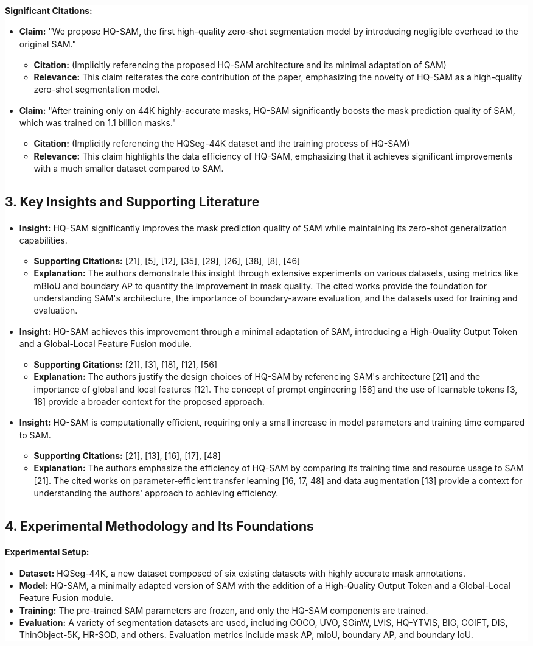 **Significant Citations:**

* **Claim:** "We propose HQ-SAM, the first high-quality zero-shot segmentation model by introducing negligible overhead to the original SAM."
    * **Citation:** (Implicitly referencing the proposed HQ-SAM architecture and its minimal adaptation of SAM)
    * **Relevance:** This claim reiterates the core contribution of the paper, emphasizing the novelty of HQ-SAM as a high-quality zero-shot segmentation model.

* **Claim:** "After training only on 44K highly-accurate masks, HQ-SAM significantly boosts the mask prediction quality of SAM, which was trained on 1.1 billion masks."
    * **Citation:** (Implicitly referencing the HQSeg-44K dataset and the training process of HQ-SAM)
    * **Relevance:** This claim highlights the data efficiency of HQ-SAM, emphasizing that it achieves significant improvements with a much smaller dataset compared to SAM.


## 3. Key Insights and Supporting Literature

* **Insight:** HQ-SAM significantly improves the mask prediction quality of SAM while maintaining its zero-shot generalization capabilities.
    * **Supporting Citations:** [21], [5], [12], [35], [29], [26], [38], [8], [46]
    * **Explanation:** The authors demonstrate this insight through extensive experiments on various datasets, using metrics like mBIoU and boundary AP to quantify the improvement in mask quality. The cited works provide the foundation for understanding SAM's architecture, the importance of boundary-aware evaluation, and the datasets used for training and evaluation.

* **Insight:** HQ-SAM achieves this improvement through a minimal adaptation of SAM, introducing a High-Quality Output Token and a Global-Local Feature Fusion module.
    * **Supporting Citations:** [21], [3], [18], [12], [56]
    * **Explanation:** The authors justify the design choices of HQ-SAM by referencing SAM's architecture [21] and the importance of global and local features [12]. The concept of prompt engineering [56] and the use of learnable tokens [3, 18] provide a broader context for the proposed approach.

* **Insight:** HQ-SAM is computationally efficient, requiring only a small increase in model parameters and training time compared to SAM.
    * **Supporting Citations:** [21], [13], [16], [17], [48]
    * **Explanation:** The authors emphasize the efficiency of HQ-SAM by comparing its training time and resource usage to SAM [21]. The cited works on parameter-efficient transfer learning [16, 17, 48] and data augmentation [13] provide a context for understanding the authors' approach to achieving efficiency.


## 4. Experimental Methodology and Its Foundations

**Experimental Setup:**

* **Dataset:** HQSeg-44K, a new dataset composed of six existing datasets with highly accurate mask annotations.
* **Model:** HQ-SAM, a minimally adapted version of SAM with the addition of a High-Quality Output Token and a Global-Local Feature Fusion module.
* **Training:** The pre-trained SAM parameters are frozen, and only the HQ-SAM components are trained.
* **Evaluation:** A variety of segmentation datasets are used, including COCO, UVO, SGinW, LVIS, HQ-YTVIS, BIG, COIFT, DIS, ThinObject-5K, HR-SOD, and others. Evaluation metrics include mask AP, mIoU, boundary AP, and boundary IoU.
